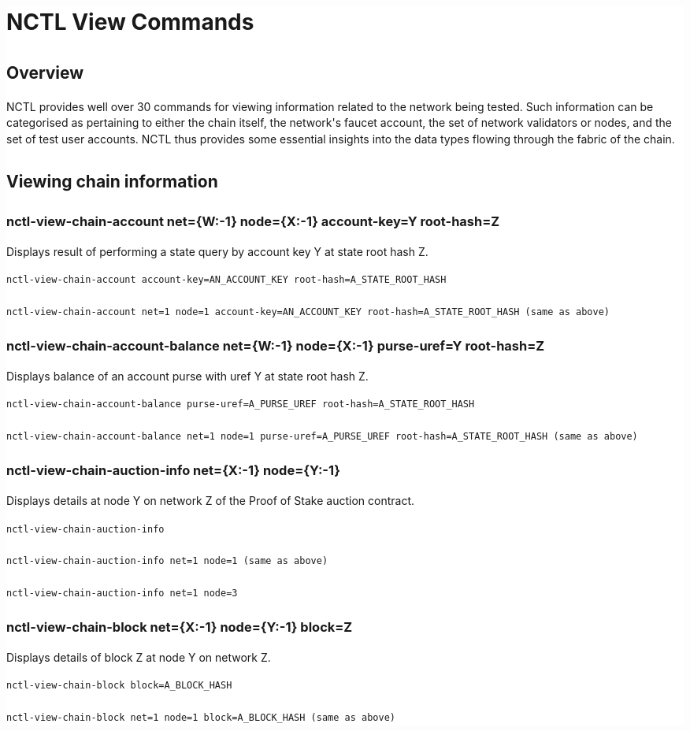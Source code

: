 # NCTL View Commands

## Overview

NCTL provides well over 30 commands for viewing information related to the network being tested.  Such information can be categorised as pertaining to either the chain itself, the network's faucet account, the set of network validators or nodes, and the set of test user accounts.  NCTL thus provides some essential insights into the data types flowing through the fabric of the chain.

## Viewing chain information

### nctl-view-chain-account net={W:-1} node={X:-1} account-key=Y root-hash=Z

Displays result of performing a state query by account key Y at state root hash Z.

```
nctl-view-chain-account account-key=AN_ACCOUNT_KEY root-hash=A_STATE_ROOT_HASH

nctl-view-chain-account net=1 node=1 account-key=AN_ACCOUNT_KEY root-hash=A_STATE_ROOT_HASH (same as above)
```

### nctl-view-chain-account-balance net={W:-1} node={X:-1} purse-uref=Y root-hash=Z

Displays balance of an account purse with uref Y at state root hash Z.

```
nctl-view-chain-account-balance purse-uref=A_PURSE_UREF root-hash=A_STATE_ROOT_HASH

nctl-view-chain-account-balance net=1 node=1 purse-uref=A_PURSE_UREF root-hash=A_STATE_ROOT_HASH (same as above)
```

### nctl-view-chain-auction-info net={X:-1} node={Y:-1}

Displays details at node Y on network Z of the Proof of Stake auction contract.

```
nctl-view-chain-auction-info

nctl-view-chain-auction-info net=1 node=1 (same as above)

nctl-view-chain-auction-info net=1 node=3  
```

### nctl-view-chain-block net={X:-1} node={Y:-1} block=Z

Displays details of block Z at node Y on network Z.

```
nctl-view-chain-block block=A_BLOCK_HASH

nctl-view-chain-block net=1 node=1 block=A_BLOCK_HASH (same as above)
```

